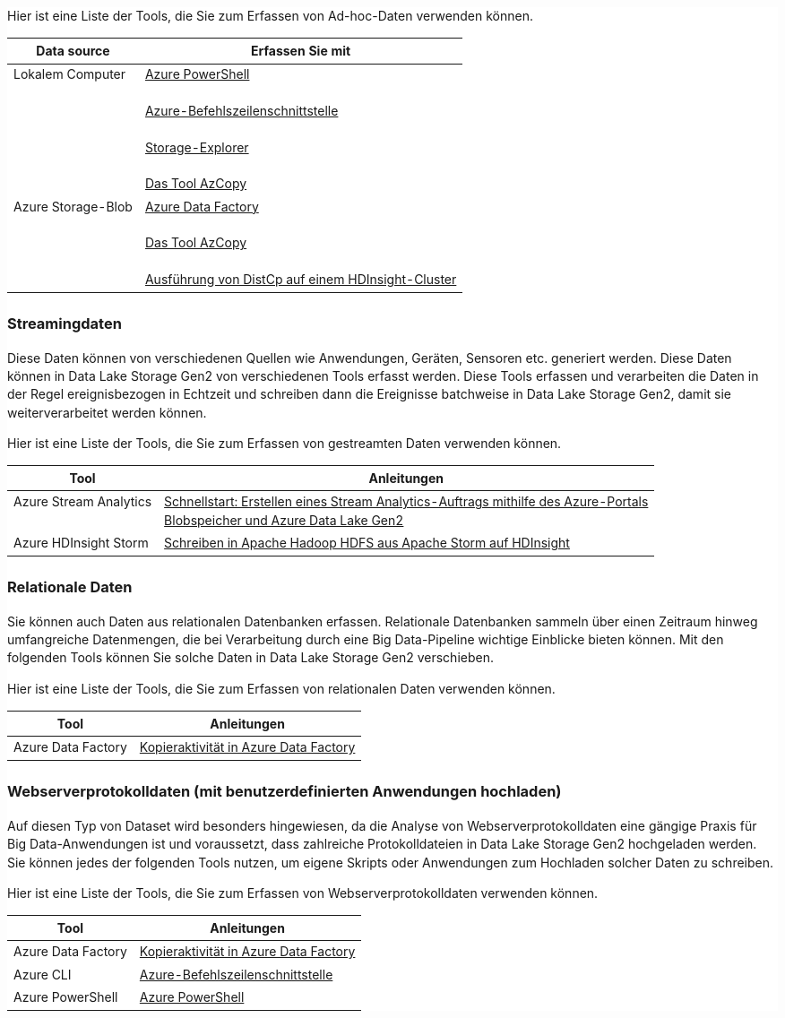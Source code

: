 Hier ist eine Liste der Tools, die Sie zum Erfassen von Ad-hoc-Daten verwenden können.

| Data source | Erfassen Sie mit |
| --- | --- |
| Lokalem Computer |[Azure PowerShell](data-lake-storage-directory-file-acl-powershell.md)<br><br>[Azure-Befehlszeilenschnittstelle](data-lake-storage-directory-file-acl-cli.md)<br><br>[Storage-Explorer](https://azure.microsoft.com/features/storage-explorer/)<br><br>[Das Tool AzCopy](../common/storage-use-azcopy-v10.md)|
| Azure Storage-Blob |[Azure Data Factory](../../data-factory/connector-azure-data-lake-store.md)<br><br>[Das Tool AzCopy](../common/storage-use-azcopy-v10.md)<br><br>[Ausführung von DistCp auf einem HDInsight-Cluster](data-lake-storage-use-distcp.md)|

### <a name="streamed-data"></a>Streamingdaten

Diese Daten können von verschiedenen Quellen wie Anwendungen, Geräten, Sensoren etc. generiert werden. Diese Daten können in Data Lake Storage Gen2 von verschiedenen Tools erfasst werden. Diese Tools erfassen und verarbeiten die Daten in der Regel ereignisbezogen in Echtzeit und schreiben dann die Ereignisse batchweise in Data Lake Storage Gen2, damit sie weiterverarbeitet werden können.

Hier ist eine Liste der Tools, die Sie zum Erfassen von gestreamten Daten verwenden können.

|Tool | Anleitungen |
|---|--|
|Azure Stream Analytics|[Schnellstart: Erstellen eines Stream Analytics-Auftrags mithilfe des Azure-Portals](../../stream-analytics/stream-analytics-quick-create-portal.md) <br> [Blobspeicher und Azure Data Lake Gen2](../../stream-analytics/stream-analytics-define-outputs.md)|
|Azure HDInsight Storm | [Schreiben in Apache Hadoop HDFS aus Apache Storm auf HDInsight](../../hdinsight/storm/apache-storm-write-data-lake-store.md) |

### <a name="relational-data"></a>Relationale Daten

Sie können auch Daten aus relationalen Datenbanken erfassen. Relationale Datenbanken sammeln über einen Zeitraum hinweg umfangreiche Datenmengen, die bei Verarbeitung durch eine Big Data-Pipeline wichtige Einblicke bieten können. Mit den folgenden Tools können Sie solche Daten in Data Lake Storage Gen2 verschieben.

Hier ist eine Liste der Tools, die Sie zum Erfassen von relationalen Daten verwenden können.

|Tool | Anleitungen |
|---|--|
|Azure Data Factory | [Kopieraktivität in Azure Data Factory](../../data-factory/copy-activity-overview.md) |

### <a name="web-server-log-data-upload-using-custom-applications"></a>Webserverprotokolldaten (mit benutzerdefinierten Anwendungen hochladen)

Auf diesen Typ von Dataset wird besonders hingewiesen, da die Analyse von Webserverprotokolldaten eine gängige Praxis für Big Data-Anwendungen ist und voraussetzt, dass zahlreiche Protokolldateien in Data Lake Storage Gen2 hochgeladen werden. Sie können jedes der folgenden Tools nutzen, um eigene Skripts oder Anwendungen zum Hochladen solcher Daten zu schreiben.

Hier ist eine Liste der Tools, die Sie zum Erfassen von Webserverprotokolldaten verwenden können.

|Tool | Anleitungen |
|---|--|
|Azure Data Factory | [Kopieraktivität in Azure Data Factory](../../data-factory/copy-activity-overview.md)  |
|Azure CLI|[Azure-Befehlszeilenschnittstelle](data-lake-storage-directory-file-acl-cli.md)|
|Azure PowerShell|[Azure PowerShell](data-lake-storage-directory-file-acl-powershell.md)|
